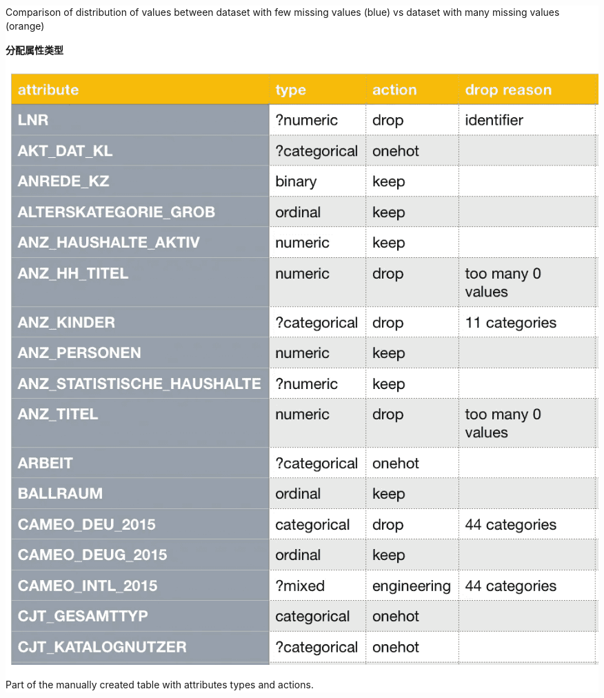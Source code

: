 Comparison of distribution of values between dataset with few missing values (blue) vs dataset with many missing values (orange)

**分配属性类型**

![](img/3a4dc3e6de0d4c26a6413ded417ffe9b.png)

Part of the manually created table with attributes types and actions.
